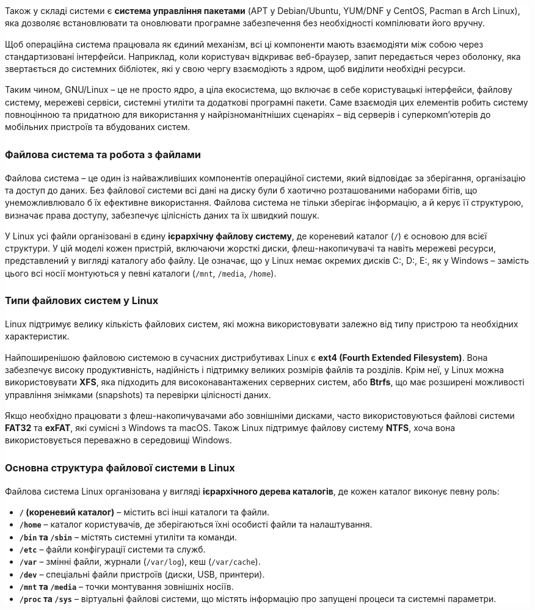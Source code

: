 Також у складі системи є **система управління пакетами** (APT у Debian/Ubuntu, YUM/DNF у CentOS, Pacman в Arch Linux), яка дозволяє встановлювати та оновлювати програмне забезпечення без необхідності компілювати його вручну.

Щоб операційна система працювала як єдиний механізм, всі ці компоненти мають взаємодіяти між собою через стандартизовані інтерфейси. Наприклад, коли користувач відкриває веб-браузер, запит передається через оболонку, яка звертається до системних бібліотек, які у свою чергу взаємодіють з ядром, щоб виділити необхідні ресурси.

Таким чином, GNU/Linux – це не просто ядро, а ціла екосистема, що включає в себе користувацькі інтерфейси, файлову систему, мережеві сервіси, системні утиліти та додаткові програмні пакети. Саме взаємодія цих елементів робить систему повноцінною та придатною для використання у найрізноманітніших сценаріях – від серверів і суперкомп’ютерів до мобільних пристроїв та вбудованих систем. 

### **Файлова система та робота з файлами**

Файлова система – це один із найважливіших компонентів операційної системи, який відповідає за зберігання, організацію та доступ до даних. Без файлової системи всі дані на диску були б хаотично розташованими наборами бітів, що унеможливлювало б їх ефективне використання. Файлова система не тільки зберігає інформацію, а й керує її структурою, визначає права доступу, забезпечує цілісність даних та їх швидкий пошук.

У Linux усі файли організовані в єдину **ієрархічну файлову систему**, де кореневий каталог (`/`) є основою для всієї структури. У цій моделі кожен пристрій, включаючи жорсткі диски, флеш-накопичувачі та навіть мережеві ресурси, представлений у вигляді каталогу або файлу. Це означає, що у Linux немає окремих дисків C:, D:, E:, як у Windows – замість цього всі носії монтуються у певні каталоги (`/mnt`, `/media`, `/home`).

### **Типи файлових систем у Linux**

Linux підтримує велику кількість файлових систем, які можна використовувати залежно від типу пристрою та необхідних характеристик.

Найпоширенішою файловою системою в сучасних дистрибутивах Linux є **ext4 (Fourth Extended Filesystem)**. Вона забезпечує високу продуктивність, надійність і підтримку великих розмірів файлів та розділів. Крім неї, у Linux можна використовувати **XFS**, яка підходить для високонавантажених серверних систем, або **Btrfs**, що має розширені можливості управління знімками (snapshots) та перевірки цілісності даних.

Якщо необхідно працювати з флеш-накопичувачами або зовнішніми дисками, часто використовуються файлові системи **FAT32** та **exFAT**, які сумісні з Windows та macOS. Також Linux підтримує файлову систему **NTFS**, хоча вона використовується переважно в середовищі Windows.

### **Основна структура файлової системи в Linux**

Файлова система Linux організована у вигляді **ієрархічного дерева каталогів**, де кожен каталог виконує певну роль:

- **`/` (кореневий каталог)** – містить всі інші каталоги та файли.
- **`/home`** – каталог користувачів, де зберігаються їхні особисті файли та налаштування.
- **`/bin` та `/sbin`** – містять системні утиліти та команди.
- **`/etc`** – файли конфігурації системи та служб.
- **`/var`** – змінні файли, журнали (`/var/log`), кеш (`/var/cache`).
- **`/dev`** – спеціальні файли пристроїв (диски, USB, принтери).
- **`/mnt` та `/media`** – точки монтування зовнішніх носіїв.
- **`/proc` та `/sys`** – віртуальні файлові системи, що містять інформацію про запущені процеси та системні параметри.
